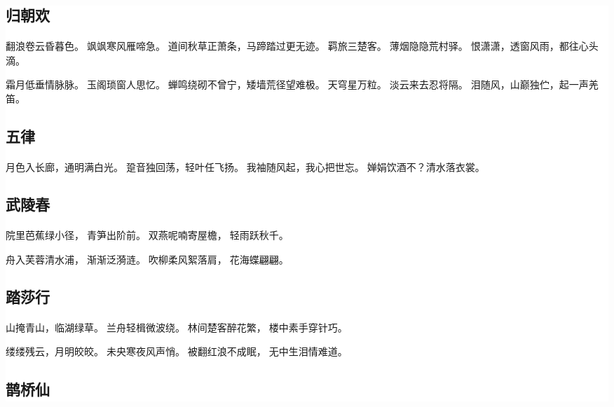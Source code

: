 ## 归朝欢

翻浪卷云昏暮色。
飒飒寒风雁啼急。
道间秋草正萧条，马蹄踏过更无迹。
羁旅三楚客。
薄烟隐隐荒村驿。
恨潇潇，透窗风雨，都往心头滴。

霜月低垂情脉脉。
玉阁琐窗人思忆。
蝉鸣绕砌不曾宁，矮墙荒径望难极。
天穹星万粒。
淡云来去忍将隔。
泪随风，山巅独伫，起一声羌笛。


## 五律

月色入长廊，通明满白光。
跫音独回荡，轻叶任飞扬。
我袖随风起，我心把世忘。
婵娟饮酒不？清水落衣裳。


## 武陵春

院里芭蕉绿小径，
青笋出阶前。
双燕呢喃寄屋檐，
轻雨跃秋千。

舟入芙蓉清水浦，
渐渐泛漪涟。
吹柳柔风絮落肩，
花海蝶翩翩。


## 踏莎行

山掩青山，临湖绿草。
兰舟轻楫微波绕。
林间楚客醉花繁，
楼中素手穿针巧。

缕缕残云，月明皎皎。
未央寒夜风声悄。
被翻红浪不成眠，
无中生泪情难道。


## 鹊桥仙
